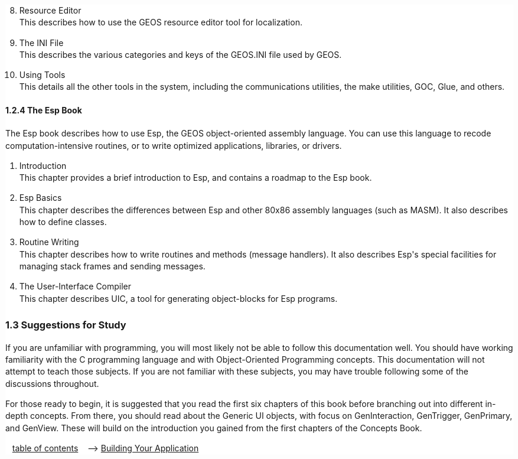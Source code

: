 8. Resource Editor  
This describes how to use the GEOS resource editor tool for localization.

9. The INI File  
This describes the various categories and keys of the GEOS.INI file used 
by GEOS.

10. Using Tools  
This details all the other tools in the system, including the 
communications utilities, the make utilities, GOC, Glue, and others.

#### 1.2.4 The Esp Book

The Esp book describes how to use Esp, the GEOS object-oriented assembly 
language. You can use this language to recode computation-intensive 
routines, or to write optimized applications, libraries, or drivers.

1. Introduction  
This chapter provides a brief introduction to Esp, and contains a 
roadmap to the Esp book.

2. Esp Basics  
This chapter describes the differences between Esp and other 80x86 
assembly languages (such as MASM). It also describes how to define 
classes.

3. Routine Writing  
This chapter describes how to write routines and methods (message 
handlers). It also describes Esp's special facilities for managing stack 
frames and sending messages.

4. The User-Interface Compiler  
This chapter describes UIC, a tool for generating object-blocks for Esp 
programs.

### 1.3 Suggestions for Study

If you are unfamiliar with programming, you will most likely not be able to 
follow this documentation well. You should have working familiarity with the 
C programming language and with Object-Oriented Programming concepts. 
This documentation will not attempt to teach those subjects. If you are not 
familiar with these subjects, you may have trouble following some of the 
discussions throughout.

For those ready to begin, it is suggested that you read the first six chapters 
of this book before branching out into different in-depth concepts. From 
there, you should read about the Generic UI objects, with focus on 
GenInteraction, GenTrigger, GenPrimary, and GenView. These will build on 
the introduction you gained from the first chapters of the Concepts Book.

 &nbsp;&nbsp; [table of contents](../Concepts.md) &nbsp;&nbsp; --> [Building Your Application](cbuild.md)
